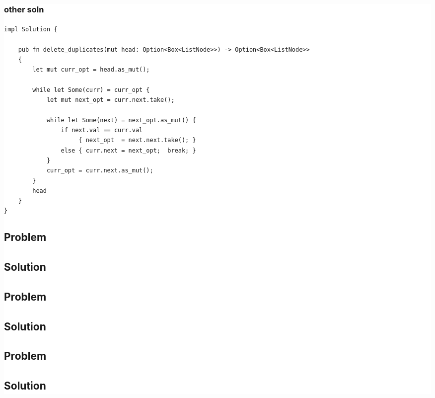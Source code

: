 ### other soln

```
impl Solution {

    pub fn delete_duplicates(mut head: Option<Box<ListNode>>) -> Option<Box<ListNode>>
    {
        let mut curr_opt = head.as_mut();

        while let Some(curr) = curr_opt {
            let mut next_opt = curr.next.take();

            while let Some(next) = next_opt.as_mut() {
                if next.val == curr.val
                     { next_opt  = next.next.take(); }
                else { curr.next = next_opt;  break; }
            }
            curr_opt = curr.next.as_mut();
        }
        head
    }
}
```

## Problem

## Solution

## Problem

## Solution

## Problem

## Solution

```

```
